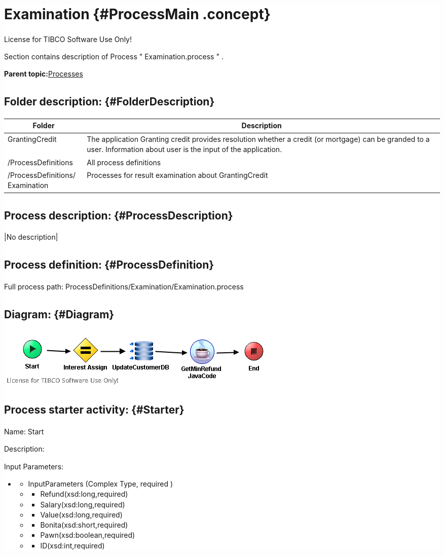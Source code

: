 # Examination {#ProcessMain .concept}

License for TIBCO Software Use Only!

Section contains description of Process " Examination.process " .

**Parent topic:**[Processes](../../../../projects/GrantingCredit/common/process.md)

## Folder description: {#FolderDescription}

|Folder|Description|
|------|-----------|
|GrantingCredit|The application Granting credit provides resolution whether a credit \(or mortgage\) can be granded to a user. Information about user is the input of the application.|
|/ProcessDefinitions|All process definitions|
|/ProcessDefinitions/Examination|Processes for result examination about GrantingCredit|

## Process description: {#ProcessDescription}

|No description|

## Process definition: {#ProcessDefinition}

Full process path: ProcessDefinitions/Examination/Examination.process

## Diagram: {#Diagram}

![](Examination.process.png)

## Process starter activity: {#Starter}

Name: Start

Description:

Input Parameters:

-   + InputParameters \(Complex Type, required \)
    -   - Refund\(xsd:long,required\)
    -   - Salary\(xsd:long,required\)
    -   - Value\(xsd:long,required\)
    -   - Bonita\(xsd:short,required\)
    -   - Pawn\(xsd:boolean,required\)
    -   - ID\(xsd:int,required\)

